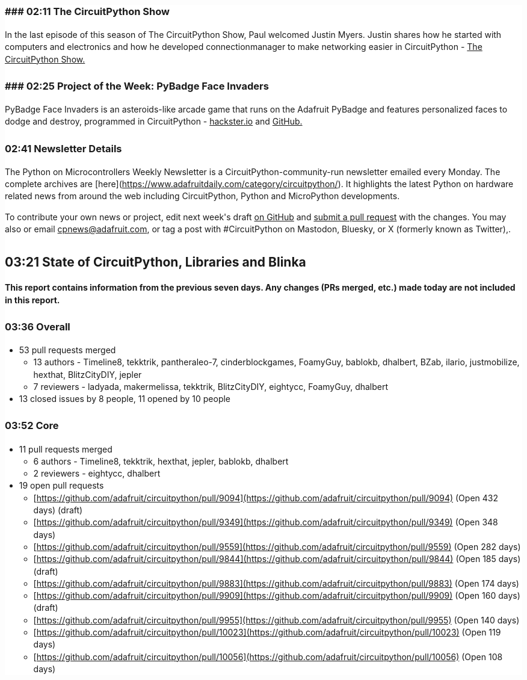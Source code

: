 ### \#\#\# 02:11 The CircuitPython Show

In the last episode of this season of The CircuitPython Show, Paul welcomed Justin Myers. Justin shares how he started with computers and electronics and how he developed connectionmanager to make networking easier in CircuitPython \- [The CircuitPython Show.](https://www.circuitpythonshow.com/@circuitpythonshow)

### \#\#\# 02:25 Project of the Week: PyBadge Face Invaders

PyBadge Face Invaders is an asteroids-like arcade game that runs on the Adafruit PyBadge and features personalized faces to dodge and destroy, programmed in CircuitPython \- [hackster.io](http://hackster.io) and [GitHub.](https://github.com/rhammell/pybadge-face-invaders)

### 02:41 Newsletter Details

The Python on Microcontrollers Weekly Newsletter is a CircuitPython-community-run newsletter emailed every Monday. The complete archives are \[here\](https://www.adafruitdaily.com/category/circuitpython/). It highlights the latest Python on hardware related news from around the web including CircuitPython, Python and MicroPython developments. 

To contribute your own news or project, edit next week's draft [on GitHub](https://github.com/adafruit/circuitpython-weekly-newsletter/tree/gh-pages/_drafts) and [submit a pull request](https://help.github.com/articles/editing-files-in-your-repository/) with the changes. You may also or email [cpnews@adafruit.com](mailto:cpnews@adafruit.com), or tag a post with \#CircuitPython on Mastodon, Bluesky, or X (formerly known as Twitter),.

## 03:21 State of CircuitPython, Libraries and Blinka

**This report contains information from the previous seven days. Any changes (PRs merged, etc.) made today are not included in this report.**

### 03:36 Overall

* 53 pull requests merged  
  * 13 authors \- Timeline8, tekktrik, pantheraleo-7, cinderblockgames, FoamyGuy, bablokb, dhalbert, BZab, ilario, justmobilize, hexthat, BlitzCityDIY, jepler  
  * 7 reviewers \- ladyada, makermelissa, tekktrik, BlitzCityDIY, eightycc, FoamyGuy, dhalbert  
* 13 closed issues by 8 people, 11 opened by 10 people

### 03:52 Core

* 11 pull requests merged  
  * 6 authors \- Timeline8, tekktrik, hexthat, jepler, bablokb, dhalbert  
  * 2 reviewers \- eightycc, dhalbert  
* 19 open pull requests  
  * [https://github.com/adafruit/circuitpython/pull/9094](https://github.com/adafruit/circuitpython/pull/9094) (Open 432 days) (draft)  
  * [https://github.com/adafruit/circuitpython/pull/9349](https://github.com/adafruit/circuitpython/pull/9349) (Open 348 days)  
  * [https://github.com/adafruit/circuitpython/pull/9559](https://github.com/adafruit/circuitpython/pull/9559) (Open 282 days)  
  * [https://github.com/adafruit/circuitpython/pull/9844](https://github.com/adafruit/circuitpython/pull/9844) (Open 185 days) (draft)  
  * [https://github.com/adafruit/circuitpython/pull/9883](https://github.com/adafruit/circuitpython/pull/9883) (Open 174 days)  
  * [https://github.com/adafruit/circuitpython/pull/9909](https://github.com/adafruit/circuitpython/pull/9909) (Open 160 days) (draft)  
  * [https://github.com/adafruit/circuitpython/pull/9955](https://github.com/adafruit/circuitpython/pull/9955) (Open 140 days)  
  * [https://github.com/adafruit/circuitpython/pull/10023](https://github.com/adafruit/circuitpython/pull/10023) (Open 119 days)  
  * [https://github.com/adafruit/circuitpython/pull/10056](https://github.com/adafruit/circuitpython/pull/10056) (Open 108 days)  